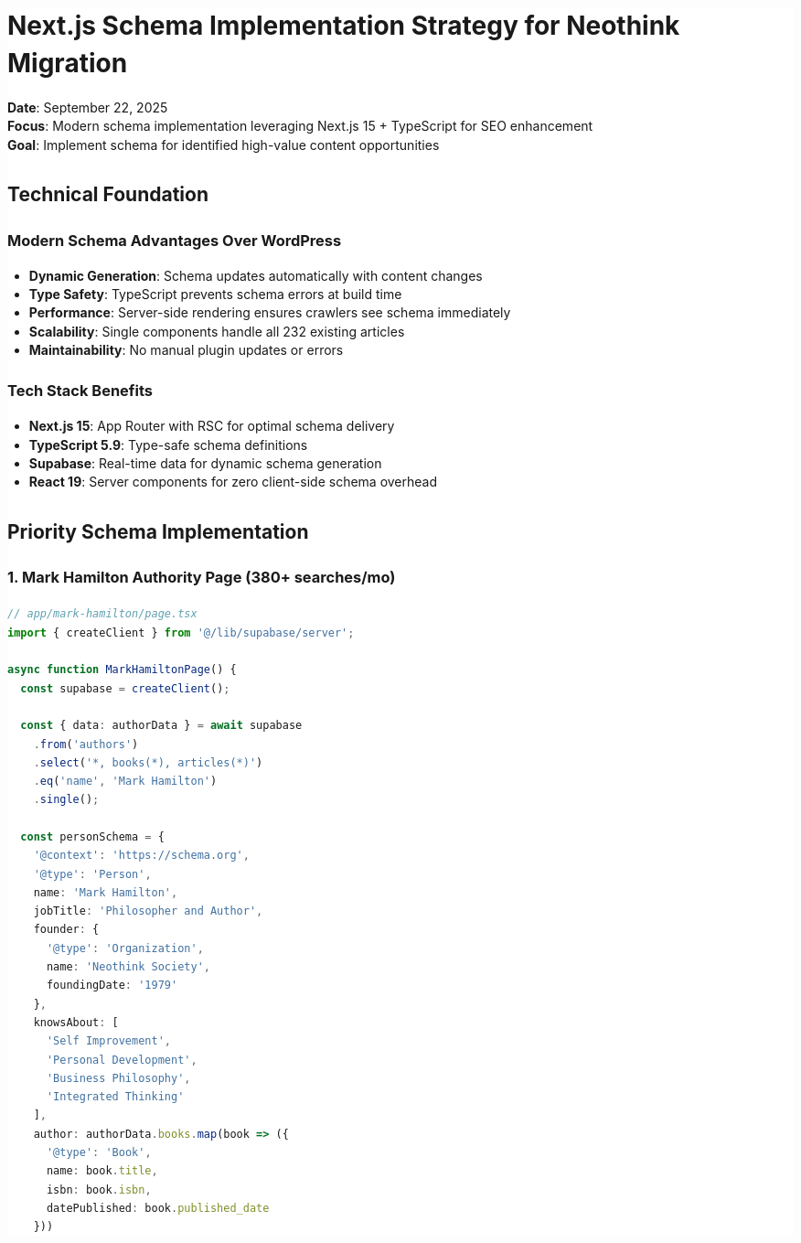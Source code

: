 # Next.js Schema Implementation Strategy for Neothink Migration

**Date**: September 22, 2025  
**Focus**: Modern schema implementation leveraging Next.js 15 + TypeScript for SEO enhancement  
**Goal**: Implement schema for identified high-value content opportunities

## Technical Foundation

### Modern Schema Advantages Over WordPress
- **Dynamic Generation**: Schema updates automatically with content changes
- **Type Safety**: TypeScript prevents schema errors at build time  
- **Performance**: Server-side rendering ensures crawlers see schema immediately
- **Scalability**: Single components handle all 232 existing articles
- **Maintainability**: No manual plugin updates or errors

### Tech Stack Benefits
- **Next.js 15**: App Router with RSC for optimal schema delivery
- **TypeScript 5.9**: Type-safe schema definitions
- **Supabase**: Real-time data for dynamic schema generation
- **React 19**: Server components for zero client-side schema overhead

## Priority Schema Implementation

### 1. Mark Hamilton Authority Page (380+ searches/mo)

```typescript
// app/mark-hamilton/page.tsx
import { createClient } from '@/lib/supabase/server';

async function MarkHamiltonPage() {
  const supabase = createClient();
  
  const { data: authorData } = await supabase
    .from('authors')
    .select('*, books(*), articles(*)')
    .eq('name', 'Mark Hamilton')
    .single();
  
  const personSchema = {
    '@context': 'https://schema.org',
    '@type': 'Person',
    name: 'Mark Hamilton',
    jobTitle: 'Philosopher and Author',
    founder: {
      '@type': 'Organization',
      name: 'Neothink Society',
      foundingDate: '1979'
    },
    knowsAbout: [
      'Self Improvement',
      'Personal Development', 
      'Business Philosophy',
      'Integrated Thinking'
    ],
    author: authorData.books.map(book => ({
      '@type': 'Book',
      name: book.title,
      isbn: book.isbn,
      datePublished: book.published_date
    }))
```